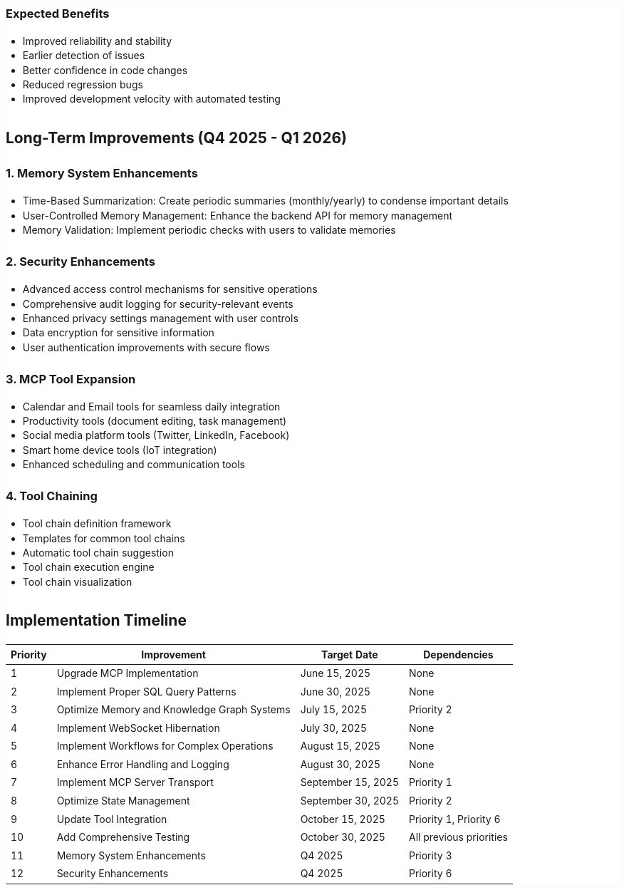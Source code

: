 ### Expected Benefits
- Improved reliability and stability
- Earlier detection of issues
- Better confidence in code changes
- Reduced regression bugs
- Improved development velocity with automated testing

## Long-Term Improvements (Q4 2025 - Q1 2026)

### 1. Memory System Enhancements
- Time-Based Summarization: Create periodic summaries (monthly/yearly) to condense important details
- User-Controlled Memory Management: Enhance the backend API for memory management
- Memory Validation: Implement periodic checks with users to validate memories

### 2. Security Enhancements
- Advanced access control mechanisms for sensitive operations
- Comprehensive audit logging for security-relevant events
- Enhanced privacy settings management with user controls
- Data encryption for sensitive information
- User authentication improvements with secure flows

### 3. MCP Tool Expansion
- Calendar and Email tools for seamless daily integration
- Productivity tools (document editing, task management)
- Social media platform tools (Twitter, LinkedIn, Facebook)
- Smart home device tools (IoT integration)
- Enhanced scheduling and communication tools

### 4. Tool Chaining
- Tool chain definition framework
- Templates for common tool chains
- Automatic tool chain suggestion
- Tool chain execution engine
- Tool chain visualization

## Implementation Timeline

| Priority | Improvement | Target Date | Dependencies |
|----------|-------------|-------------|--------------|
| 1 | Upgrade MCP Implementation | June 15, 2025 | None |
| 2 | Implement Proper SQL Query Patterns | June 30, 2025 | None |
| 3 | Optimize Memory and Knowledge Graph Systems | July 15, 2025 | Priority 2 |
| 4 | Implement WebSocket Hibernation | July 30, 2025 | None |
| 5 | Implement Workflows for Complex Operations | August 15, 2025 | None |
| 6 | Enhance Error Handling and Logging | August 30, 2025 | None |
| 7 | Implement MCP Server Transport | September 15, 2025 | Priority 1 |
| 8 | Optimize State Management | September 30, 2025 | Priority 2 |
| 9 | Update Tool Integration | October 15, 2025 | Priority 1, Priority 6 |
| 10 | Add Comprehensive Testing | October 30, 2025 | All previous priorities |
| 11 | Memory System Enhancements | Q4 2025 | Priority 3 |
| 12 | Security Enhancements | Q4 2025 | Priority 6 |